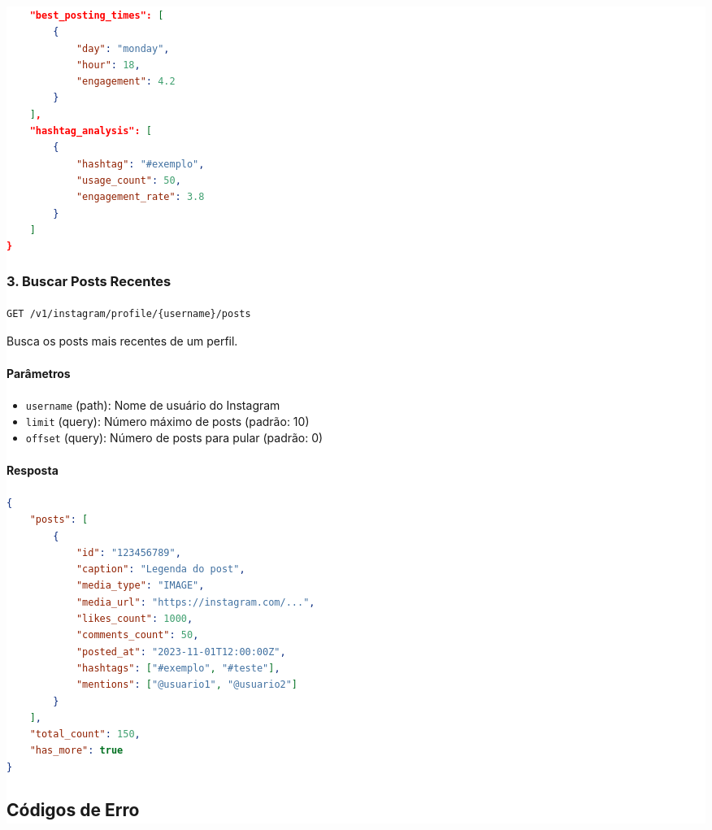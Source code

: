 ```json
    "best_posting_times": [
        {
            "day": "monday",
            "hour": 18,
            "engagement": 4.2
        }
    ],
    "hashtag_analysis": [
        {
            "hashtag": "#exemplo",
            "usage_count": 50,
            "engagement_rate": 3.8
        }
    ]
}
```

### 3. Buscar Posts Recentes
```http
GET /v1/instagram/profile/{username}/posts
```

Busca os posts mais recentes de um perfil.

#### Parâmetros
- `username` (path): Nome de usuário do Instagram
- `limit` (query): Número máximo de posts (padrão: 10)
- `offset` (query): Número de posts para pular (padrão: 0)

#### Resposta
```json
{
    "posts": [
        {
            "id": "123456789",
            "caption": "Legenda do post",
            "media_type": "IMAGE",
            "media_url": "https://instagram.com/...",
            "likes_count": 1000,
            "comments_count": 50,
            "posted_at": "2023-11-01T12:00:00Z",
            "hashtags": ["#exemplo", "#teste"],
            "mentions": ["@usuario1", "@usuario2"]
        }
    ],
    "total_count": 150,
    "has_more": true
}
```

## Códigos de Erro
